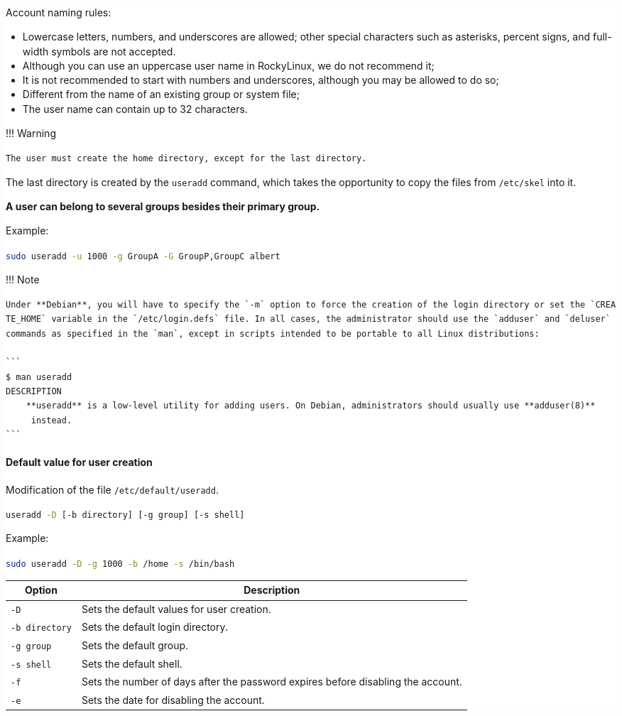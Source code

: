 Account naming rules:

* Lowercase letters, numbers, and underscores are allowed; other special characters such as asterisks, percent signs, and full-width symbols are not accepted.
* Although you can use an uppercase user name in RockyLinux, we do not recommend it;
* It is not recommended to start with numbers and underscores, although you may be allowed to do so;
* Different from the name of an existing group or system file;
* The user name can contain up to 32 characters.

!!! Warning

    The user must create the home directory, except for the last directory.

The last directory is created by the `useradd` command, which takes the opportunity to copy the files from `/etc/skel` into it.

**A user can belong to several groups besides their primary group.**

Example:

```bash
sudo useradd -u 1000 -g GroupA -G GroupP,GroupC albert
```

!!! Note

    Under **Debian**, you will have to specify the `-m` option to force the creation of the login directory or set the `CREATE_HOME` variable in the `/etc/login.defs` file. In all cases, the administrator should use the `adduser` and `deluser` commands as specified in the `man`, except in scripts intended to be portable to all Linux distributions:

    ```
    $ man useradd
    DESCRIPTION
        **useradd** is a low-level utility for adding users. On Debian, administrators should usually use **adduser(8)**
         instead.
    ```

#### Default value for user creation

Modification of the file `/etc/default/useradd`.

```bash
useradd -D [-b directory] [-g group] [-s shell]
```

Example:

```bash
sudo useradd -D -g 1000 -b /home -s /bin/bash
```

| Option         | Description                                                                      |
| -------------- | -------------------------------------------------------------------------------- |
| `-D`           | Sets the default values for user creation.                                       |
| `-b directory` | Sets the default login directory.                                                |
| `-g group`     | Sets the default group.                                                          |
| `-s shell`     | Sets the default shell.                                                          |
| `-f`           | Sets the number of days after the password expires before disabling the account. |
| `-e`           | Sets the date for disabling the account.                                         |
